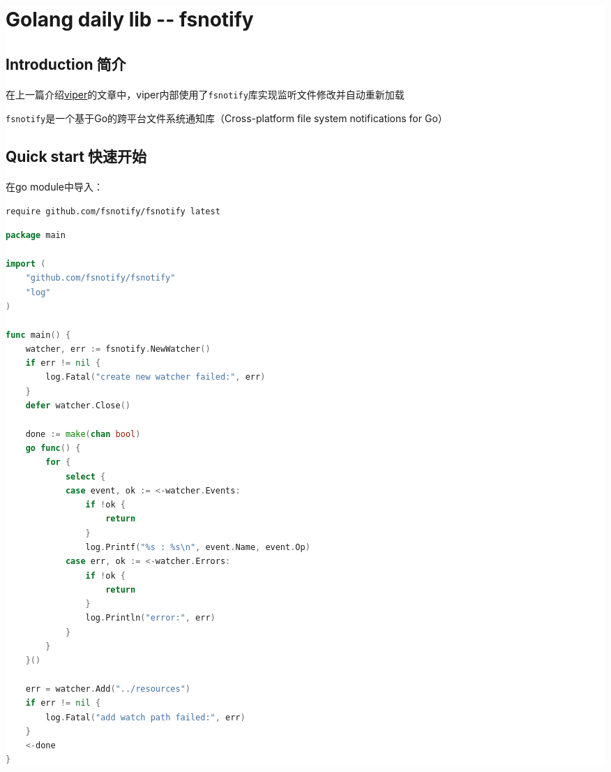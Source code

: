 #  Golang daily lib -- fsnotify

## Introduction 简介

在上一篇介绍[viper](./viper)的文章中，viper内部使用了`fsnotify`库实现监听文件修改并自动重新加载

`fsnotify`是一个基于Go的跨平台文件系统通知库（Cross-platform file system notifications for Go）

## Quick start 快速开始

在go module中导入：

```
require github.com/fsnotify/fsnotify latest
```

```go
package main

import (
	"github.com/fsnotify/fsnotify"
	"log"
)

func main() {
	watcher, err := fsnotify.NewWatcher()
	if err != nil {
		log.Fatal("create new watcher failed:", err)
	}
	defer watcher.Close()

	done := make(chan bool)
	go func() {
		for {
			select {
			case event, ok := <-watcher.Events:
				if !ok {
					return
				}
				log.Printf("%s : %s\n", event.Name, event.Op)
			case err, ok := <-watcher.Errors:
				if !ok {
					return
				}
				log.Println("error:", err)
			}
		}
	}()

	err = watcher.Add("../resources")
	if err != nil {
		log.Fatal("add watch path failed:", err)
	}
	<-done
}
```
